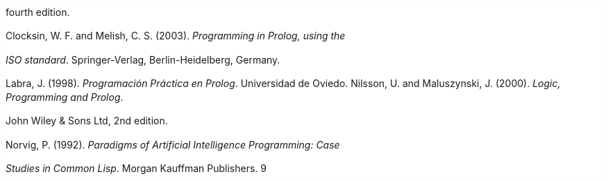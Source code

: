 fourth edition.

Clocksin, W. F. and Melish, C. S. (2003). *Programming in Prolog, using the*

*ISO standard*. Springer-Verlag, Berlin-Heidelberg, Germany.

Labra, J. (1998). *Programación Práctica en Prolog*. Universidad de Oviedo. Nilsson, U. and Maluszynski, J. (2000). *Logic, Programming and Prolog*.

John Wiley & Sons Ltd, 2nd edition.

Norvig, P. (1992). *Paradigms of Artificial Intelligence Programming: Case*

*Studies in Common Lisp*. Morgan Kauffman Publishers.
9
